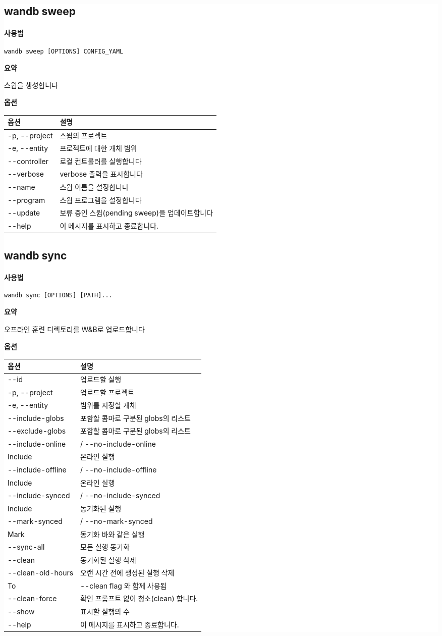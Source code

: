 ## wandb sweep

 **사용법**

`wandb sweep [OPTIONS] CONFIG_YAML`

 **요약**

 스윕을 생성합니다

 **옵션**

| **옵션** | **설명** |
| :--- | :--- |
| -p, --project | 스윕의 프로젝트 |
| -e, --entity | 프로젝트에 대한 개체 범위 |
| --controller |  로컬 컨트롤러를 실행합니다 |
| --verbose | verbose 출력을 표시합니다 |
| --name | 스윕 이름을 설정합니다 |
| --program | 스윕 프로그램을 설정합니다 |
| --update |  보류 중인 스윕\(pending sweep\)을 업데이트합니다 |
| --help | 이 메시지를 표시하고 종료합니다. |

## wandb sync

**사용법**

`wandb sync [OPTIONS] [PATH]...`

 **요약**

 오프라인 훈련 디렉토리를 W&B로 업로드합니다

 **옵션**

| **옵션** | **설명** |
| :--- | :--- |
| --id | 업로드할 실행 |
| -p, --project | 업로드할 프로젝트 |
| -e, --entity | 범위를 지정할 개체 |
| --include-globs | 포함할 콤마로 구분된 globs의 리스트 |
| --exclude-globs | 포함할 콤마로 구분된 globs의 리스트 |
| --include-online | / --no-include-online |
| Include | 온라인 실행 |
| --include-offline | / --no-include-offline |
| Include | 온라인 실행 |
| --include-synced | / --no-include-synced |
| Include | 동기화된 실행 |
| --mark-synced | / --no-mark-synced |
| Mark | 동기화 바와 같은 실행 |
| --sync-all | 모든 실행 동기화 |
| --clean | 동기화된 실행 삭제 |
| --clean-old-hours | 오랜 시간 전에 생성된 실행 삭제 |
| To | --clean flag 와 함께 사용됨 |
| --clean-force | 확인 프롬프트 없이 청소\(clean\) 합니다. |
| --show | 표시할 실행의 수 |
| --help | 이 메시지를 표시하고 종료합니다. |

